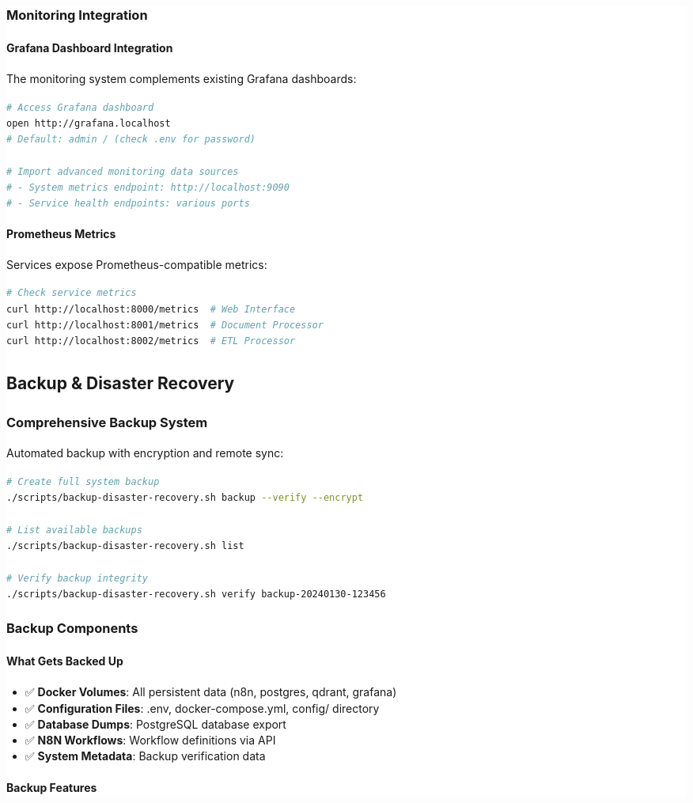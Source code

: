 ### Monitoring Integration

#### Grafana Dashboard Integration
The monitoring system complements existing Grafana dashboards:

```bash
# Access Grafana dashboard
open http://grafana.localhost
# Default: admin / (check .env for password)

# Import advanced monitoring data sources
# - System metrics endpoint: http://localhost:9090
# - Service health endpoints: various ports
```

#### Prometheus Metrics
Services expose Prometheus-compatible metrics:

```bash
# Check service metrics
curl http://localhost:8000/metrics  # Web Interface
curl http://localhost:8001/metrics  # Document Processor
curl http://localhost:8002/metrics  # ETL Processor
```

## Backup & Disaster Recovery

### Comprehensive Backup System

Automated backup with encryption and remote sync:

```bash
# Create full system backup
./scripts/backup-disaster-recovery.sh backup --verify --encrypt

# List available backups
./scripts/backup-disaster-recovery.sh list

# Verify backup integrity
./scripts/backup-disaster-recovery.sh verify backup-20240130-123456
```

### Backup Components

#### What Gets Backed Up
- ✅ **Docker Volumes**: All persistent data (n8n, postgres, qdrant, grafana)
- ✅ **Configuration Files**: .env, docker-compose.yml, config/ directory
- ✅ **Database Dumps**: PostgreSQL database export
- ✅ **N8N Workflows**: Workflow definitions via API
- ✅ **System Metadata**: Backup verification data

#### Backup Features
